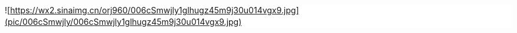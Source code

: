 ![https://wx2.sinaimg.cn/orj960/006cSmwjly1glhugz45m9j30u014vgx9.jpg](pic/006cSmwjly/006cSmwjly1glhugz45m9j30u014vgx9.jpg)
